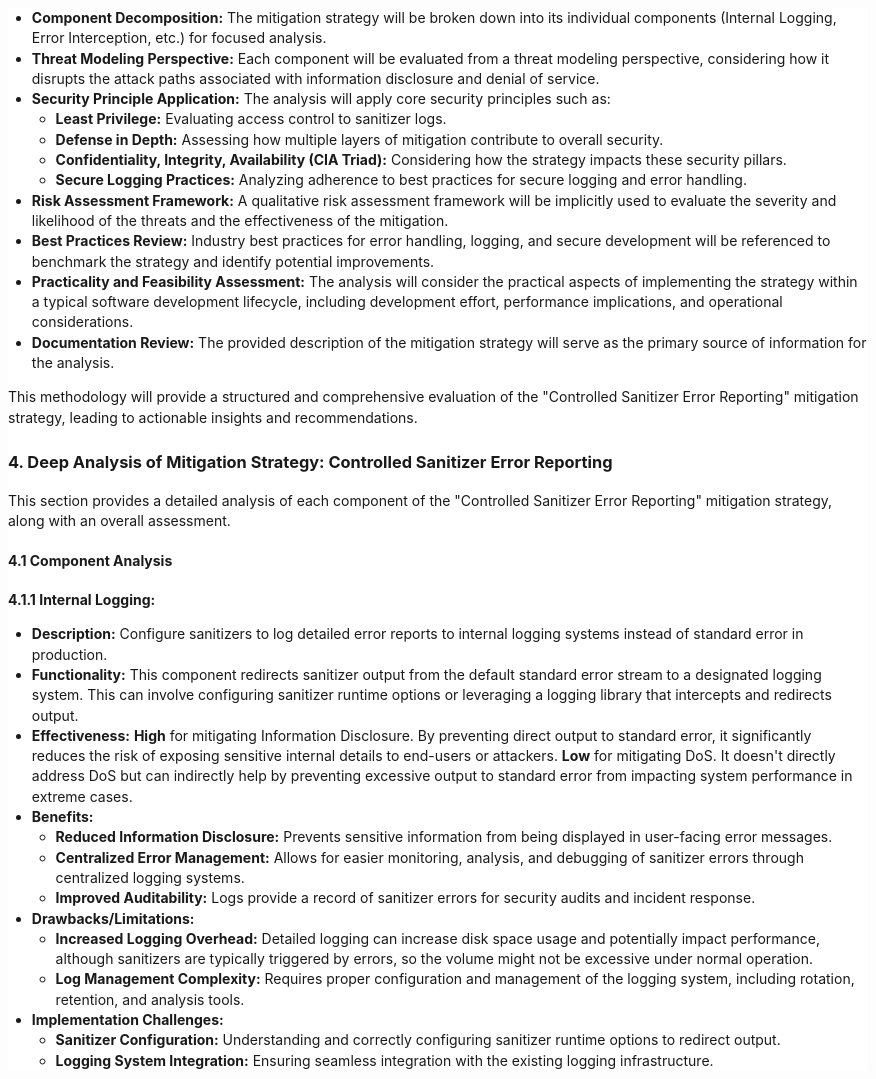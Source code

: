 *   **Component Decomposition:**  The mitigation strategy will be broken down into its individual components (Internal Logging, Error Interception, etc.) for focused analysis.
*   **Threat Modeling Perspective:**  Each component will be evaluated from a threat modeling perspective, considering how it disrupts the attack paths associated with information disclosure and denial of service.
*   **Security Principle Application:**  The analysis will apply core security principles such as:
    *   **Least Privilege:**  Evaluating access control to sanitizer logs.
    *   **Defense in Depth:**  Assessing how multiple layers of mitigation contribute to overall security.
    *   **Confidentiality, Integrity, Availability (CIA Triad):**  Considering how the strategy impacts these security pillars.
    *   **Secure Logging Practices:**  Analyzing adherence to best practices for secure logging and error handling.
*   **Risk Assessment Framework:**  A qualitative risk assessment framework will be implicitly used to evaluate the severity and likelihood of the threats and the effectiveness of the mitigation.
*   **Best Practices Review:**  Industry best practices for error handling, logging, and secure development will be referenced to benchmark the strategy and identify potential improvements.
*   **Practicality and Feasibility Assessment:**  The analysis will consider the practical aspects of implementing the strategy within a typical software development lifecycle, including development effort, performance implications, and operational considerations.
*   **Documentation Review:**  The provided description of the mitigation strategy will serve as the primary source of information for the analysis.

This methodology will provide a structured and comprehensive evaluation of the "Controlled Sanitizer Error Reporting" mitigation strategy, leading to actionable insights and recommendations.

### 4. Deep Analysis of Mitigation Strategy: Controlled Sanitizer Error Reporting

This section provides a detailed analysis of each component of the "Controlled Sanitizer Error Reporting" mitigation strategy, along with an overall assessment.

#### 4.1 Component Analysis

**4.1.1 Internal Logging:**

*   **Description:** Configure sanitizers to log detailed error reports to internal logging systems instead of standard error in production.
*   **Functionality:**  This component redirects sanitizer output from the default standard error stream to a designated logging system. This can involve configuring sanitizer runtime options or leveraging a logging library that intercepts and redirects output.
*   **Effectiveness:** **High** for mitigating Information Disclosure. By preventing direct output to standard error, it significantly reduces the risk of exposing sensitive internal details to end-users or attackers. **Low** for mitigating DoS. It doesn't directly address DoS but can indirectly help by preventing excessive output to standard error from impacting system performance in extreme cases.
*   **Benefits:**
    *   **Reduced Information Disclosure:** Prevents sensitive information from being displayed in user-facing error messages.
    *   **Centralized Error Management:**  Allows for easier monitoring, analysis, and debugging of sanitizer errors through centralized logging systems.
    *   **Improved Auditability:** Logs provide a record of sanitizer errors for security audits and incident response.
*   **Drawbacks/Limitations:**
    *   **Increased Logging Overhead:**  Detailed logging can increase disk space usage and potentially impact performance, although sanitizers are typically triggered by errors, so the volume might not be excessive under normal operation.
    *   **Log Management Complexity:** Requires proper configuration and management of the logging system, including rotation, retention, and analysis tools.
*   **Implementation Challenges:**
    *   **Sanitizer Configuration:**  Understanding and correctly configuring sanitizer runtime options to redirect output.
    *   **Logging System Integration:**  Ensuring seamless integration with the existing logging infrastructure.
